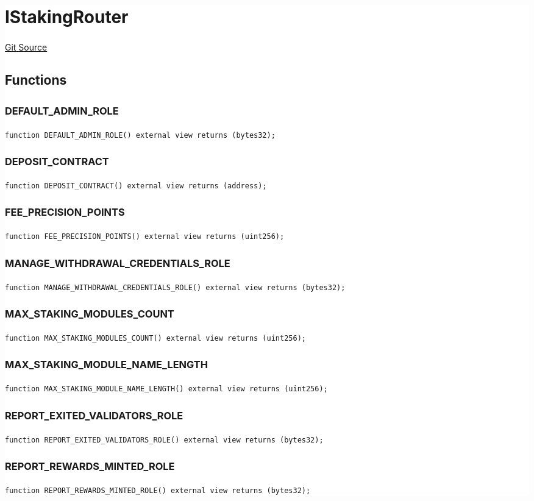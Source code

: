 # IStakingRouter

[Git Source](https://github.com/lidofinance/community-staking-module/blob/5d5ee8e87614e268bb3181747a86b3f5fe7a75e2/src/interfaces/IStakingRouter.sol)

## Functions

### DEFAULT_ADMIN_ROLE

```solidity
function DEFAULT_ADMIN_ROLE() external view returns (bytes32);
```

### DEPOSIT_CONTRACT

```solidity
function DEPOSIT_CONTRACT() external view returns (address);
```

### FEE_PRECISION_POINTS

```solidity
function FEE_PRECISION_POINTS() external view returns (uint256);
```

### MANAGE_WITHDRAWAL_CREDENTIALS_ROLE

```solidity
function MANAGE_WITHDRAWAL_CREDENTIALS_ROLE() external view returns (bytes32);
```

### MAX_STAKING_MODULES_COUNT

```solidity
function MAX_STAKING_MODULES_COUNT() external view returns (uint256);
```

### MAX_STAKING_MODULE_NAME_LENGTH

```solidity
function MAX_STAKING_MODULE_NAME_LENGTH() external view returns (uint256);
```

### REPORT_EXITED_VALIDATORS_ROLE

```solidity
function REPORT_EXITED_VALIDATORS_ROLE() external view returns (bytes32);
```

### REPORT_REWARDS_MINTED_ROLE

```solidity
function REPORT_REWARDS_MINTED_ROLE() external view returns (bytes32);
```
